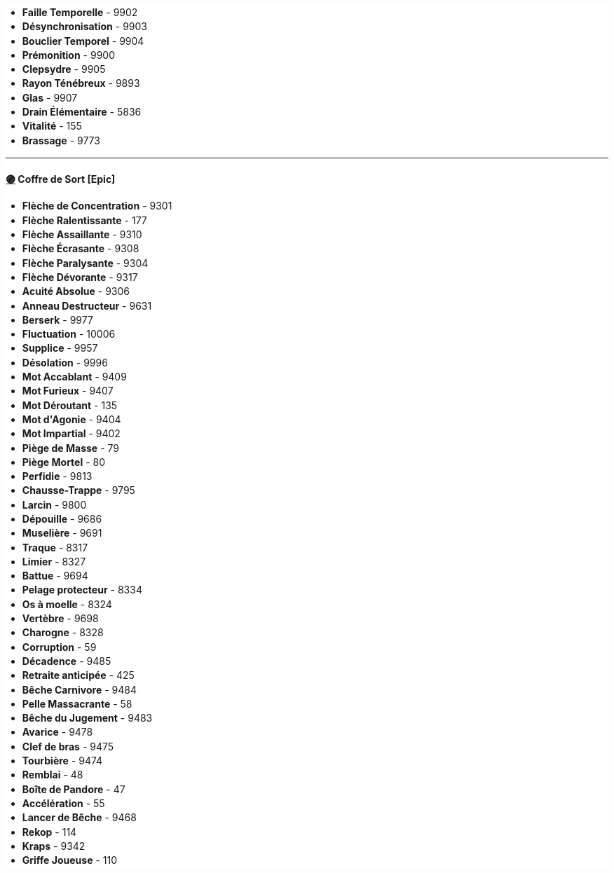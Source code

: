 * **Faille Temporelle** - 9902
* **Désynchronisation** - 9903
* **Bouclier Temporel** - 9904
* **Prémonition** - 9900
* **Clepsydre** - 9905
* **Rayon Ténébreux** - 9893
* **Glas** - 9907
* **Drain Élémentaire** - 5836
* **Vitalité** - 155
* **Brassage** - 9773

***

#### [🟣](https://emojipedia.org/fr/disque-violet) Coffre de Sort \[Epic] <a href="#coffre-de-sort-epic" id="coffre-de-sort-epic"></a>

* **Flèche de Concentration** - 9301
* **Flèche Ralentissante** - 177
* **Flèche Assaillante** - 9310
* **Flèche Écrasante** - 9308
* **Flèche Paralysante** - 9304
* **Flèche Dévorante** - 9317
* **Acuité Absolue** - 9306
* **Anneau Destructeur** - 9631
* **Berserk** - 9977
* **Fluctuation** - 10006
* **Supplice** - 9957
* **Désolation** - 9996
* **Mot Accablant** - 9409
* **Mot Furieux** - 9407
* **Mot Déroutant** - 135
* **Mot d'Agonie** - 9404
* **Mot Impartial** - 9402
* **Piège de Masse** - 79
* **Piège Mortel** - 80
* **Perfidie** - 9813
* **Chausse-Trappe** - 9795
* **Larcin** - 9800
* **Dépouille** - 9686
* **Muselière** - 9691
* **Traque** - 8317
* **Limier** - 8327
* **Battue** - 9694
* **Pelage protecteur** - 8334
* **Os à moelle** - 8324
* **Vertèbre** - 9698
* **Charogne** - 8328
* **Corruption** - 59
* **Décadence** - 9485
* **Retraite anticipée** - 425
* **Bêche Carnivore** - 9484
* **Pelle Massacrante** - 58
* **Bêche du Jugement** - 9483
* **Avarice** - 9478
* **Clef de bras** - 9475
* **Tourbière** - 9474
* **Remblai** - 48
* **Boîte de Pandore** - 47
* **Accélération** - 55
* **Lancer de Bêche** - 9468
* **Rekop** - 114
* **Kraps** - 9342
* **Griffe Joueuse** - 110